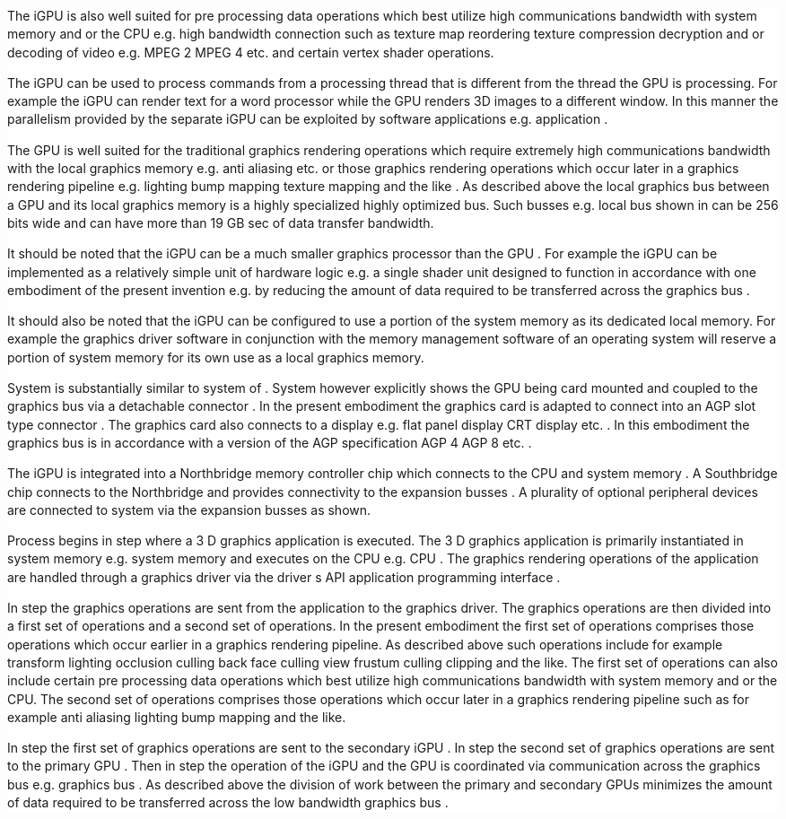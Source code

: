 The iGPU is also well suited for pre processing data operations which best utilize high communications bandwidth with system memory and or the CPU e.g. high bandwidth connection such as texture map reordering texture compression decryption and or decoding of video e.g. MPEG 2 MPEG 4 etc. and certain vertex shader operations.

The iGPU can be used to process commands from a processing thread that is different from the thread the GPU is processing. For example the iGPU can render text for a word processor while the GPU renders 3D images to a different window. In this manner the parallelism provided by the separate iGPU can be exploited by software applications e.g. application .

The GPU is well suited for the traditional graphics rendering operations which require extremely high communications bandwidth with the local graphics memory e.g. anti aliasing etc. or those graphics rendering operations which occur later in a graphics rendering pipeline e.g. lighting bump mapping texture mapping and the like . As described above the local graphics bus between a GPU and its local graphics memory is a highly specialized highly optimized bus. Such busses e.g. local bus shown in can be 256 bits wide and can have more than 19 GB sec of data transfer bandwidth.

It should be noted that the iGPU can be a much smaller graphics processor than the GPU . For example the iGPU can be implemented as a relatively simple unit of hardware logic e.g. a single shader unit designed to function in accordance with one embodiment of the present invention e.g. by reducing the amount of data required to be transferred across the graphics bus .

It should also be noted that the iGPU can be configured to use a portion of the system memory as its dedicated local memory. For example the graphics driver software in conjunction with the memory management software of an operating system will reserve a portion of system memory for its own use as a local graphics memory.

System is substantially similar to system of . System however explicitly shows the GPU being card mounted and coupled to the graphics bus via a detachable connector . In the present embodiment the graphics card is adapted to connect into an AGP slot type connector . The graphics card also connects to a display e.g. flat panel display CRT display etc. . In this embodiment the graphics bus is in accordance with a version of the AGP specification AGP 4 AGP 8 etc. .

The iGPU is integrated into a Northbridge memory controller chip which connects to the CPU and system memory . A Southbridge chip connects to the Northbridge and provides connectivity to the expansion busses . A plurality of optional peripheral devices are connected to system via the expansion busses as shown.

Process begins in step where a 3 D graphics application is executed. The 3 D graphics application is primarily instantiated in system memory e.g. system memory and executes on the CPU e.g. CPU . The graphics rendering operations of the application are handled through a graphics driver via the driver s API application programming interface .

In step the graphics operations are sent from the application to the graphics driver. The graphics operations are then divided into a first set of operations and a second set of operations. In the present embodiment the first set of operations comprises those operations which occur earlier in a graphics rendering pipeline. As described above such operations include for example transform lighting occlusion culling back face culling view frustum culling clipping and the like. The first set of operations can also include certain pre processing data operations which best utilize high communications bandwidth with system memory and or the CPU. The second set of operations comprises those operations which occur later in a graphics rendering pipeline such as for example anti aliasing lighting bump mapping and the like.

In step the first set of graphics operations are sent to the secondary iGPU . In step the second set of graphics operations are sent to the primary GPU . Then in step the operation of the iGPU and the GPU is coordinated via communication across the graphics bus e.g. graphics bus . As described above the division of work between the primary and secondary GPUs minimizes the amount of data required to be transferred across the low bandwidth graphics bus .
